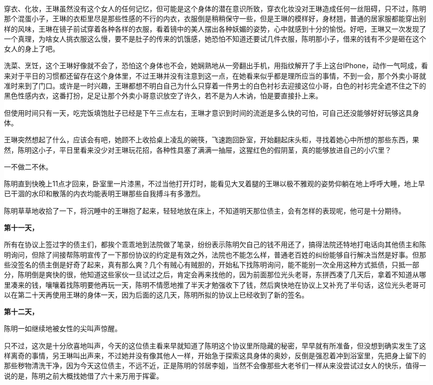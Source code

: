 穿衣、化妆，王琳虽然没有这个女人的任何记忆，但可能是这个身体的潜在意识所致，穿衣化妆没对王琳造成任何一丝阻碍，只不过，陈明那个混蛋小子，王琳的衣柜里尽是那些性感的不行的内衣，衣服倒是稍稍保守一些，但是王琳的模样好，身材翘，普通的居家服都能穿出别样的风味，王琳在镜子前试穿着各种各样的衣服，看着镜中的美人摆出各种妖媚的姿势，心中就感到十分的愉悦。好吧，王琳又一次发现了一个真理，为啥女人挑衣服这么慢，要不是肚子的传来的饥饿感，她恐怕不知道还要试几件衣服，陈明那小子，借来的钱有不少是砸在这个女人的身上了吧。





洗菜、烹饪，这个王琳好像就不会了，恐怕这个身体也不会，她娴熟地从一旁翻出手机，用指纹解开了手上这台IPhone，动作一气呵成，看来对于平日的习惯都还留存在这个身体里，不过王琳并没有注意到这一点，在她看来似乎都是理所应当的事情，不到一会，那个外卖小哥就准时来到了门口。或许是一时兴趣，王琳都想不明白自己为什么只穿着一件男士的白色衬衫去迎接这位小哥，白色的衬衫完全遮不住之下的黑色性感内衣，这番打扮，足足让那个外卖小哥意识放空了许久，若不是为人木讷，怕是要直接扑上来。





但使用时间只有一天，吃完饭填饱肚子已经是下午三点左右，王琳才意识到时间的流逝是多么快的可怕，可自己还没能够好好玩够这具身体。





王琳突然想起了什么，应该会有吧，她顾不上收拾桌上凌乱的碗筷，飞速跑回卧室，开始翻起床头柜，寻找着她心中所想的那些东西，果然，陈明这小子，平日里看来没少对王琳玩花招，各种性具塞了满满一抽屉，这猩红色的假阴茎，真的能够放进自己的小穴里？





一不做二不休。





陈明直到快晚上11点才回来，卧室里一片漆黑，不过当他打开灯时，能看见大叉着腿的王琳以极不雅观的姿势仰躺在地上呼呼大睡，地上早已干涸的水印和散落的内衣均能表明王琳那些自我搏斗有多激烈。



陈明草草地收拾了一下，将沉睡中的王琳抱了起来，轻轻地放在床上，不知道明天那位债主，会有怎样的表现呢，他可是十分期待。







**第十一天，**



所有在协议上签过字的债主们，都挨个乖乖地到法院做了笔录，纷纷表示陈明欠自己的钱不用还了，搞得法院还特地打电话向其他债主和陈明询问，但除了间接帮陈明宣传了一下那份协议的约定是有效之外，法院也不能怎么样，普通老百姓的纠纷能够自行解决当然是好事。但那些没签名的债主倒是好奇了起来，真有那么爽？几个有贼心有贼胆的，开始私下找陈明询问，能不能别一次全用这种方式抵债，只抵一部分，陈明倒是爽快的很，他知道这些家伙一旦试过之后，肯定会再来找他的，因为前面那位光头老哥，东拼西凑了几天后，拿着不知道从哪里凑来的钱，嚷嚷着找陈明要他再玩一天，陈明不情愿地推了半天才勉强收下了钱，然后爽快地在协议上又补充了半句话，这位光头老哥可以在第二十天再使用王琳的身体一天，因为后面的这几天，陈明所拟的协议上已经收到了新的签名。



**第十二天，**





陈明一如继续地被女性的尖叫声惊醒。





只不过，这次是十分欣喜地叫声，今天的这位债主看来早就知道了陈明这个协议里所隐藏的秘密，早早就有所准备，但没想到确实发生了这样离奇的事情，另王琳叫出声来，不过她并没有像其他人一样，开始急于探索这具身体的奥妙，反倒是强忍着冲到浴室里，先把身上留下的那些秽物清洗干净，因为今天这位债主，不远不近，正是陈明的邻居李姐，当然不会像那些大老爷们一样从来没尝试过女人的快乐，值得一说的是，陈明之前大概找她借了六十来万用于挥霍。
